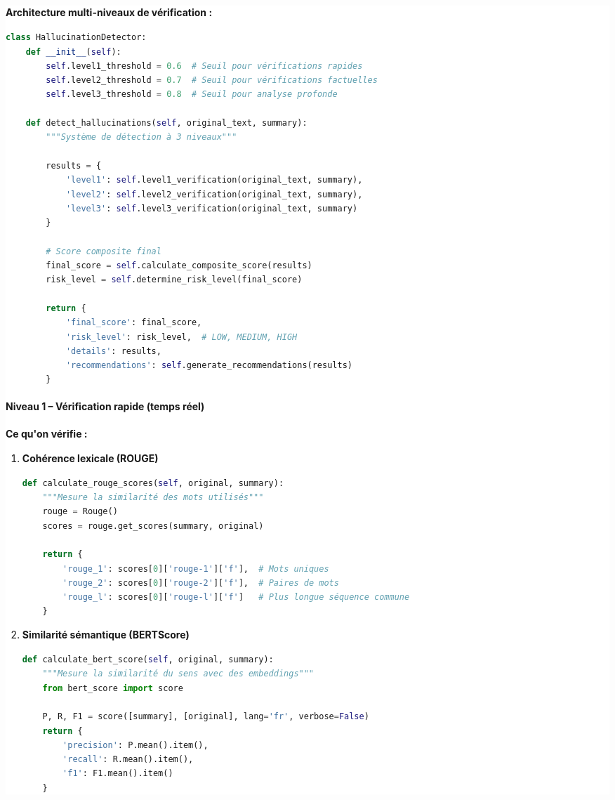 **Architecture multi-niveaux de vérification :**

```python
class HallucinationDetector:
    def __init__(self):
        self.level1_threshold = 0.6  # Seuil pour vérifications rapides
        self.level2_threshold = 0.7  # Seuil pour vérifications factuelles
        self.level3_threshold = 0.8  # Seuil pour analyse profonde
        
    def detect_hallucinations(self, original_text, summary):
        """Système de détection à 3 niveaux"""
        
        results = {
            'level1': self.level1_verification(original_text, summary),
            'level2': self.level2_verification(original_text, summary),
            'level3': self.level3_verification(original_text, summary)
        }
        
        # Score composite final
        final_score = self.calculate_composite_score(results)
        risk_level = self.determine_risk_level(final_score)
        
        return {
            'final_score': final_score,
            'risk_level': risk_level,  # LOW, MEDIUM, HIGH
            'details': results,
            'recommendations': self.generate_recommendations(results)
        }
```

#### Niveau 1 – Vérification rapide (temps réel)

**Ce qu'on vérifie :**
1. **Cohérence lexicale (ROUGE)**
   ```python
   def calculate_rouge_scores(self, original, summary):
       """Mesure la similarité des mots utilisés"""
       rouge = Rouge()
       scores = rouge.get_scores(summary, original)
       
       return {
           'rouge_1': scores[0]['rouge-1']['f'],  # Mots uniques
           'rouge_2': scores[0]['rouge-2']['f'],  # Paires de mots
           'rouge_l': scores[0]['rouge-l']['f']   # Plus longue séquence commune
       }
   ```

2. **Similarité sémantique (BERTScore)**
   ```python
   def calculate_bert_score(self, original, summary):
       """Mesure la similarité du sens avec des embeddings"""
       from bert_score import score
       
       P, R, F1 = score([summary], [original], lang='fr', verbose=False)
       return {
           'precision': P.mean().item(),
           'recall': R.mean().item(), 
           'f1': F1.mean().item()
       }
   ```
